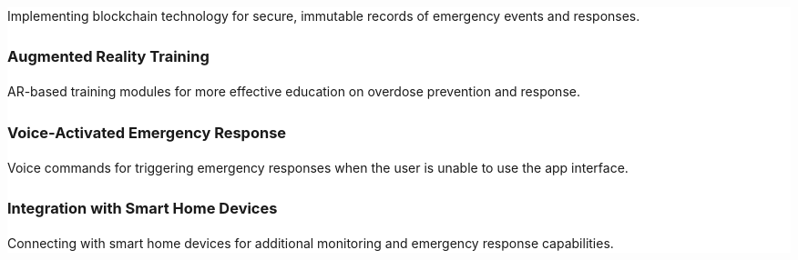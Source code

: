 Implementing blockchain technology for secure, immutable records of emergency events and responses.

### Augmented Reality Training

AR-based training modules for more effective education on overdose prevention and response.

### Voice-Activated Emergency Response

Voice commands for triggering emergency responses when the user is unable to use the app interface.

### Integration with Smart Home Devices

Connecting with smart home devices for additional monitoring and emergency response capabilities.
